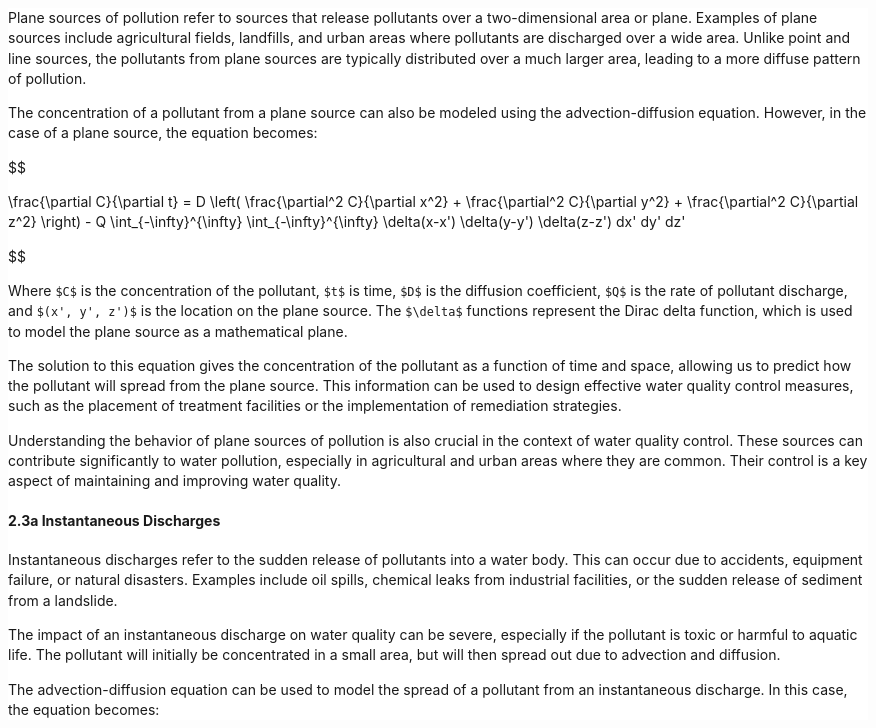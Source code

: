 
Plane sources of pollution refer to sources that release pollutants over a two-dimensional area or plane. Examples of plane sources include agricultural fields, landfills, and urban areas where pollutants are discharged over a wide area. Unlike point and line sources, the pollutants from plane sources are typically distributed over a much larger area, leading to a more diffuse pattern of pollution.



The concentration of a pollutant from a plane source can also be modeled using the advection-diffusion equation. However, in the case of a plane source, the equation becomes:



$$

\frac{\partial C}{\partial t} = D \left( \frac{\partial^2 C}{\partial x^2} + \frac{\partial^2 C}{\partial y^2} + \frac{\partial^2 C}{\partial z^2} \right) - Q \int_{-\infty}^{\infty} \int_{-\infty}^{\infty} \delta(x-x') \delta(y-y') \delta(z-z') dx' dy' dz'

$$



Where `$C$` is the concentration of the pollutant, `$t$` is time, `$D$` is the diffusion coefficient, `$Q$` is the rate of pollutant discharge, and `$(x', y', z')$` is the location on the plane source. The `$\delta$` functions represent the Dirac delta function, which is used to model the plane source as a mathematical plane.



The solution to this equation gives the concentration of the pollutant as a function of time and space, allowing us to predict how the pollutant will spread from the plane source. This information can be used to design effective water quality control measures, such as the placement of treatment facilities or the implementation of remediation strategies.



Understanding the behavior of plane sources of pollution is also crucial in the context of water quality control. These sources can contribute significantly to water pollution, especially in agricultural and urban areas where they are common. Their control is a key aspect of maintaining and improving water quality.



#### 2.3a Instantaneous Discharges



Instantaneous discharges refer to the sudden release of pollutants into a water body. This can occur due to accidents, equipment failure, or natural disasters. Examples include oil spills, chemical leaks from industrial facilities, or the sudden release of sediment from a landslide. 



The impact of an instantaneous discharge on water quality can be severe, especially if the pollutant is toxic or harmful to aquatic life. The pollutant will initially be concentrated in a small area, but will then spread out due to advection and diffusion. 



The advection-diffusion equation can be used to model the spread of a pollutant from an instantaneous discharge. In this case, the equation becomes:

